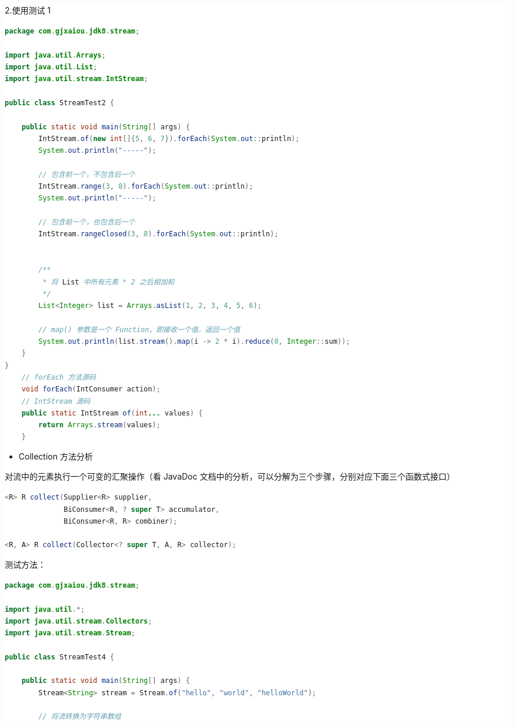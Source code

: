 2.使用测试 1

```java
package com.gjxaiou.jdk8.stream;

import java.util.Arrays;
import java.util.List;
import java.util.stream.IntStream;

public class StreamTest2 {

    public static void main(String[] args) {
        IntStream.of(new int[]{5, 6, 7}).forEach(System.out::println);
        System.out.println("-----");

        // 包含前一个，不包含后一个
        IntStream.range(3, 8).forEach(System.out::println);
        System.out.println("-----");

        // 包含前一个，也包含后一个
        IntStream.rangeClosed(3, 8).forEach(System.out::println);


        /**
         * 将 List 中所有元素 * 2 之后相加和
         */
        List<Integer> list = Arrays.asList(1, 2, 3, 4, 5, 6);

        // map() 参数是一个 Function，即接收一个值，返回一个值
        System.out.println(list.stream().map(i -> 2 * i).reduce(0, Integer::sum));
    }
}
    // forEach 方法源码
    void forEach(IntConsumer action);
	// IntStream 源码	
    public static IntStream of(int... values) {
        return Arrays.stream(values);
    }        
```

-  Collection 方法分析

  对流中的元素执行一个可变的汇聚操作（看 JavaDoc 文档中的分析，可以分解为三个步骤，分别对应下面三个函数式接口）

  ```java
  <R> R collect(Supplier<R> supplier,
                BiConsumer<R, ? super T> accumulator,
                BiConsumer<R, R> combiner);
  
  <R, A> R collect(Collector<? super T, A, R> collector);
  ```

  测试方法：

  ```java
  package com.gjxaiou.jdk8.stream;
  
  import java.util.*;
  import java.util.stream.Collectors;
  import java.util.stream.Stream;
  
  public class StreamTest4 {
  
      public static void main(String[] args) {
          Stream<String> stream = Stream.of("hello", "world", "helloWorld");
  
          // 将流转换为字符串数组
  ```